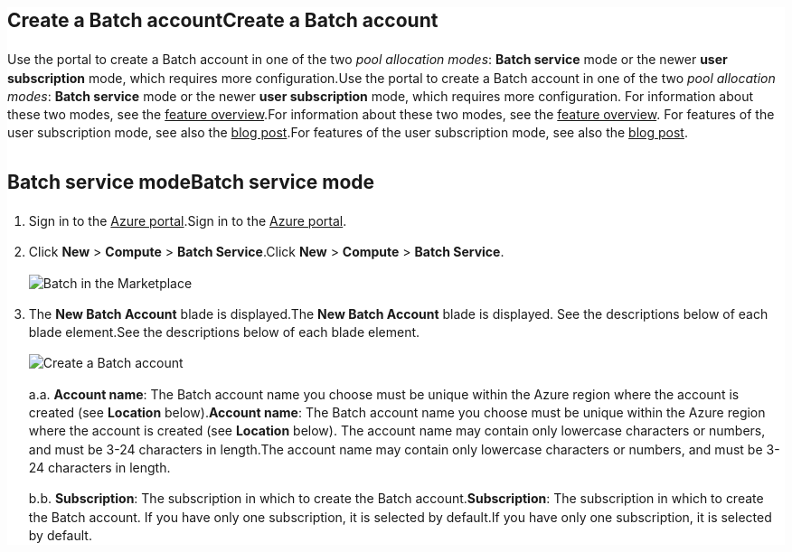 

## <a name="create-a-batch-account"></a><span data-ttu-id="d85ce-109">Create a Batch account</span><span class="sxs-lookup"><span data-stu-id="d85ce-109">Create a Batch account</span></span>

<span data-ttu-id="d85ce-110">Use the portal to create a Batch account in one of the two *pool allocation modes*: **Batch service** mode or the newer **user subscription** mode, which requires more configuration.</span><span class="sxs-lookup"><span data-stu-id="d85ce-110">Use the portal to create a Batch account in one of the two *pool allocation modes*: **Batch service** mode or the newer **user subscription** mode, which requires more configuration.</span></span> <span data-ttu-id="d85ce-111">For information about these two modes, see the [feature overview](batch-api-basics.md#account).</span><span class="sxs-lookup"><span data-stu-id="d85ce-111">For information about these two modes, see the [feature overview](batch-api-basics.md#account).</span></span> <span data-ttu-id="d85ce-112">For features of the user subscription mode, see also the [blog post](https://blogs.technet.microsoft.com/windowshpc/2017/03/17/azure-batch-vnet-and-custom-image-support-for-virtual-machine-pools/).</span><span class="sxs-lookup"><span data-stu-id="d85ce-112">For features of the user subscription mode, see also the [blog post](https://blogs.technet.microsoft.com/windowshpc/2017/03/17/azure-batch-vnet-and-custom-image-support-for-virtual-machine-pools/).</span></span>

## <a name="batch-service-mode"></a><span data-ttu-id="d85ce-113">Batch service mode</span><span class="sxs-lookup"><span data-stu-id="d85ce-113">Batch service mode</span></span>



1. <span data-ttu-id="d85ce-114">Sign in to the [Azure portal][azure_portal].</span><span class="sxs-lookup"><span data-stu-id="d85ce-114">Sign in to the [Azure portal][azure_portal].</span></span>
2. <span data-ttu-id="d85ce-115">Click **New** > **Compute** > **Batch Service**.</span><span class="sxs-lookup"><span data-stu-id="d85ce-115">Click **New** > **Compute** > **Batch Service**.</span></span>
   
    ![Batch in the Marketplace][marketplace_portal]
3. <span data-ttu-id="d85ce-117">The **New Batch Account** blade is displayed.</span><span class="sxs-lookup"><span data-stu-id="d85ce-117">The **New Batch Account** blade is displayed.</span></span> <span data-ttu-id="d85ce-118">See the descriptions below of each blade element.</span><span class="sxs-lookup"><span data-stu-id="d85ce-118">See the descriptions below of each blade element.</span></span>
   
    ![Create a Batch account][account_portal]
   
    <span data-ttu-id="d85ce-120">a.</span><span class="sxs-lookup"><span data-stu-id="d85ce-120">a.</span></span> <span data-ttu-id="d85ce-121">**Account name**: The Batch account name you choose must be unique within the Azure region where the account is created (see **Location** below).</span><span class="sxs-lookup"><span data-stu-id="d85ce-121">**Account name**: The Batch account name you choose must be unique within the Azure region where the account is created (see **Location** below).</span></span> <span data-ttu-id="d85ce-122">The account name may contain only lowercase characters or numbers, and must be 3-24 characters in length.</span><span class="sxs-lookup"><span data-stu-id="d85ce-122">The account name may contain only lowercase characters or numbers, and must be 3-24 characters in length.</span></span>
   
    <span data-ttu-id="d85ce-123">b.</span><span class="sxs-lookup"><span data-stu-id="d85ce-123">b.</span></span> <span data-ttu-id="d85ce-124">**Subscription**: The subscription in which to create the Batch account.</span><span class="sxs-lookup"><span data-stu-id="d85ce-124">**Subscription**: The subscription in which to create the Batch account.</span></span> <span data-ttu-id="d85ce-125">If you have only one subscription, it is selected by default.</span><span class="sxs-lookup"><span data-stu-id="d85ce-125">If you have only one subscription, it is selected by default.</span></span>


[api_net]: https://msdn.microsoft.com/library/azure/mt348682.aspx
[api_rest]: https://msdn.microsoft.com/library/azure/Dn820158.aspx
[azure_portal]: https://portal.azure.com
[batch_pricing]: https://azure.microsoft.com/pricing/details/batch/
[4]: https://docstestmedia1.blob.core.windows.net/azure-media/articles/batch/media/batch-account-create-portal/batch_acct_04.png "Regenerating storage account keys"
[marketplace_portal]: https://docstestmedia1.blob.core.windows.net/azure-media/articles/batch/media/batch-account-create-portal/marketplace_batch.PNG
[account_blade]: https://docstestmedia1.blob.core.windows.net/azure-media/articles/batch/media/batch-account-create-portal/batch_blade.png
[account_portal]: https://docstestmedia1.blob.core.windows.net/azure-media/articles/batch/media/batch-account-create-portal/batch_acct_portal.png
[account_keys]: https://docstestmedia1.blob.core.windows.net/azure-media/articles/batch/media/batch-account-create-portal/account_keys.PNG
[account_url]: https://docstestmedia1.blob.core.windows.net/azure-media/articles/batch/media/batch-account-create-portal/account_url.png
[storage_account]: https://docstestmedia1.blob.core.windows.net/azure-media/articles/batch/media/batch-account-create-portal/storage_account.png
[quotas]: https://docstestmedia1.blob.core.windows.net/azure-media/articles/batch/media/batch-account-create-portal/quotas.png
[subscription_access]: https://docstestmedia1.blob.core.windows.net/azure-media/articles/batch/media/batch-account-create-portal/subscription_iam.png
[add_permission]: https://docstestmedia1.blob.core.windows.net/azure-media/articles/batch/media/batch-account-create-portal/add_permission.png
[account_portal_byos]: https://docstestmedia1.blob.core.windows.net/azure-media/articles/batch/media/batch-account-create-portal/batch_acct_portal_byos.png